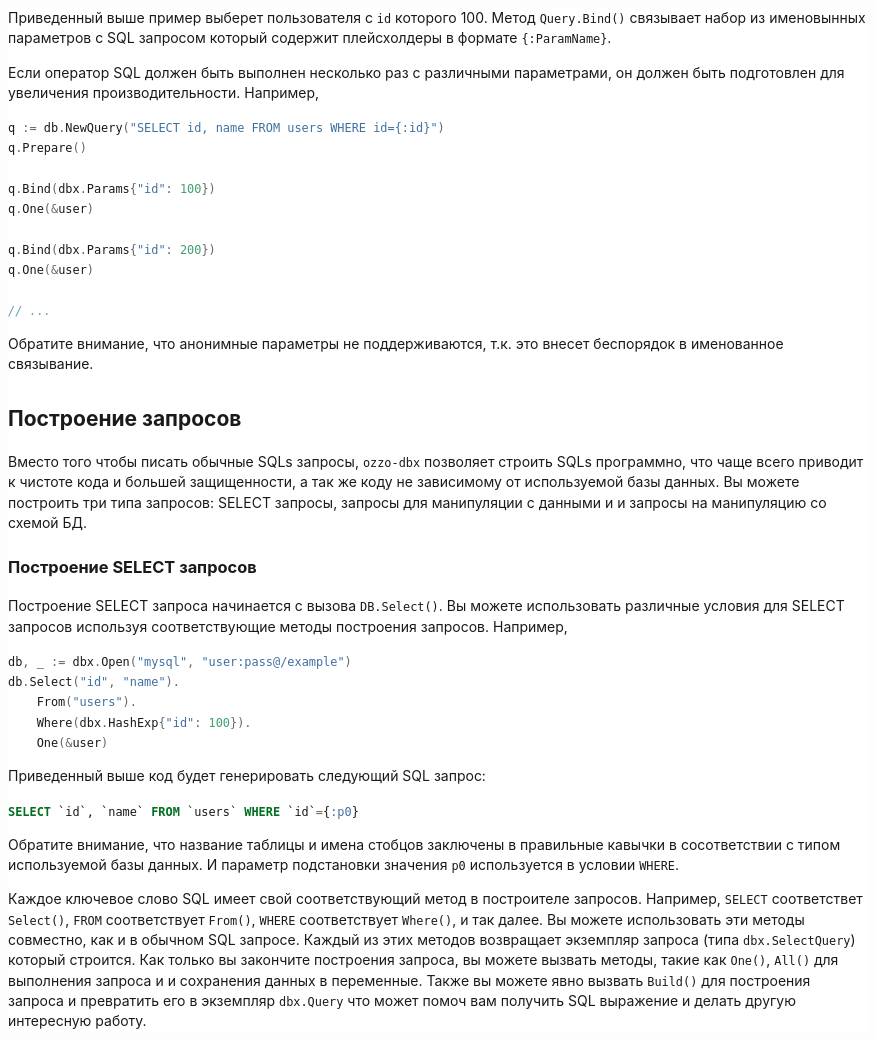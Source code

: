 Приведенный выше пример выберет пользователя с `id` которого 100. Метод `Query.Bind()` связывает набор из именовынных параметров с SQL запросом который содержит плейсхолдеры в формате `{:ParamName}`.

Если оператор SQL должен быть выполнен несколько раз с различными параметрами, он должен быть подготовлен для увеличения производительности. Например,

```go
q := db.NewQuery("SELECT id, name FROM users WHERE id={:id}")
q.Prepare()

q.Bind(dbx.Params{"id": 100})
q.One(&user)

q.Bind(dbx.Params{"id": 200})
q.One(&user)

// ...
```

Обратите внимание, что анонимные параметры не поддерживаются, т.к. это внесет беспорядок в именованное связывание.

## Построение запросов

Вместо того чтобы писать обычные SQLs запросы, `ozzo-dbx` позволяет строить SQLs программно, что чаще всего приводит к чистоте кода и большей защищенности, а так же коду не зависимому от используемой базы данных. Вы можете построить три типа запросов: SELECT запросы, запросы для манипуляции с данными и и запросы на манипуляцию со схемой БД.

### Построение SELECT запросов

Построение SELECT запроса начинается с вызова `DB.Select()`. Вы можете использовать различные условия для SELECT запросов используя соответствующие методы построения запросов. Например,

```go
db, _ := dbx.Open("mysql", "user:pass@/example")
db.Select("id", "name").
	From("users").
	Where(dbx.HashExp{"id": 100}).
	One(&user)
```

Приведенный выше код будет генерировать следующий SQL запрос:

```sql
SELECT `id`, `name` FROM `users` WHERE `id`={:p0}
```

Обратите внимание, что название таблицы и имена стобцов заключены в правильные кавычки в сосответствии с типом используемой базы данных.
И параметр подстановки значения `p0` используется в условии `WHERE`.

Каждое ключевое слово SQL имеет свой соответствующий метод в построителе запросов. Например, `SELECT` соответствет `Select()`,
`FROM` соответствует `From()`, `WHERE` соответствует `Where()`, и так далее. Вы можете использовать эти методы совместно, как и в обычном SQL запросе. Каждый из этих методов возвращает экземпляр запроса (типа `dbx.SelectQuery`) который строится. 
Как только вы закончите построения запроса, вы можете вызвать методы, такие как `One()`, `All()` для выполнения запроса и и сохранения данных в переменные. Также вы можете явно вызвать `Build()` для построения запроса и превратить его в экземпляр `dbx.Query` что может помоч вам получить SQL выражение и делать другую интересную работу.
